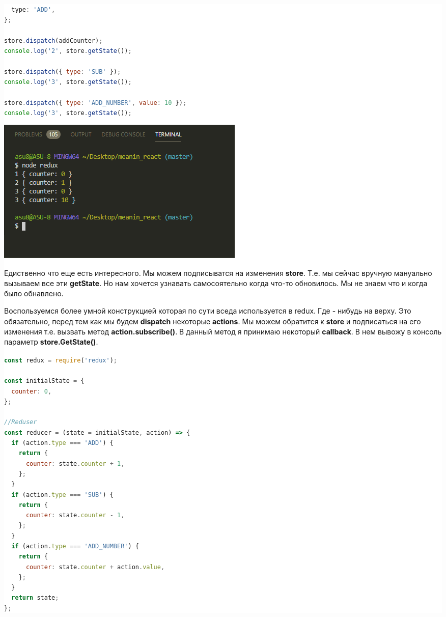 ```jsx
  type: 'ADD',
};

store.dispatch(addCounter);
console.log('2', store.getState());

store.dispatch({ type: 'SUB' });
console.log('3', store.getState());

store.dispatch({ type: 'ADD_NUMBER', value: 10 });
console.log('3', store.getState());
```

![](../img/004.png)

Едиственно что еще есть интересного. Мы можем подписыватся на изменения **store**. Т.е. мы сейчас вручную мануально вызываем все эти **getState**. Но нам хочется узнавать самосоятельно когда что-то обновилось. Мы не знаем что и когда было обнавлено.

Воспользуемся более умной конструкцией которая по сути вседа используется в redux. Где - нибудь на верху. Это обязательно, перед тем как мы будем **dispatch** некоторые **actions**. Мы можем обратится к **store** и подписаться на его изменения т.е. вызвать метод **action.subscribe()**. В данный метод я принимаю некоторый **callback**. В нем вывожу в консоль параметр **store.GetState()**.

```jsx
const redux = require('redux');

const initialState = {
  counter: 0,
};

//Reduser
const reducer = (state = initialState, action) => {
  if (action.type === 'ADD') {
    return {
      counter: state.counter + 1,
    };
  }
  if (action.type === 'SUB') {
    return {
      counter: state.counter - 1,
    };
  }
  if (action.type === 'ADD_NUMBER') {
    return {
      counter: state.counter + action.value,
    };
  }
  return state;
};

```